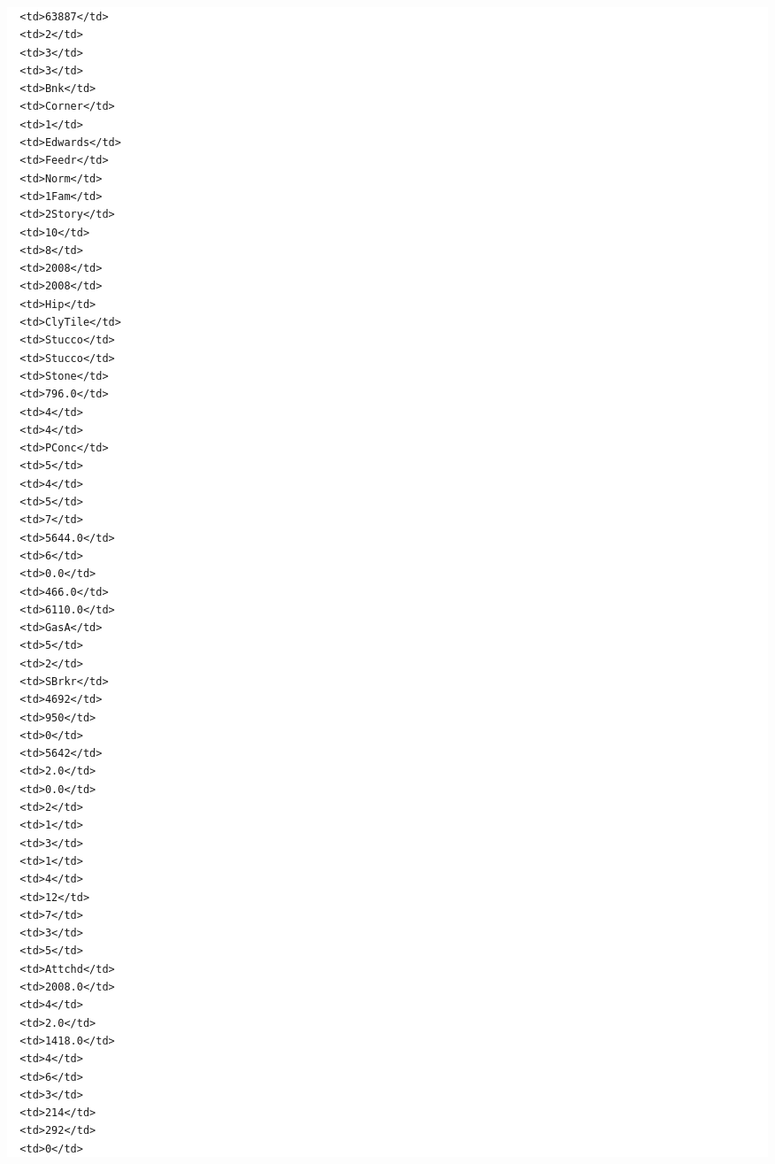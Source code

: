       <td>63887</td>
      <td>2</td>
      <td>3</td>
      <td>3</td>
      <td>Bnk</td>
      <td>Corner</td>
      <td>1</td>
      <td>Edwards</td>
      <td>Feedr</td>
      <td>Norm</td>
      <td>1Fam</td>
      <td>2Story</td>
      <td>10</td>
      <td>8</td>
      <td>2008</td>
      <td>2008</td>
      <td>Hip</td>
      <td>ClyTile</td>
      <td>Stucco</td>
      <td>Stucco</td>
      <td>Stone</td>
      <td>796.0</td>
      <td>4</td>
      <td>4</td>
      <td>PConc</td>
      <td>5</td>
      <td>4</td>
      <td>5</td>
      <td>7</td>
      <td>5644.0</td>
      <td>6</td>
      <td>0.0</td>
      <td>466.0</td>
      <td>6110.0</td>
      <td>GasA</td>
      <td>5</td>
      <td>2</td>
      <td>SBrkr</td>
      <td>4692</td>
      <td>950</td>
      <td>0</td>
      <td>5642</td>
      <td>2.0</td>
      <td>0.0</td>
      <td>2</td>
      <td>1</td>
      <td>3</td>
      <td>1</td>
      <td>4</td>
      <td>12</td>
      <td>7</td>
      <td>3</td>
      <td>5</td>
      <td>Attchd</td>
      <td>2008.0</td>
      <td>4</td>
      <td>2.0</td>
      <td>1418.0</td>
      <td>4</td>
      <td>6</td>
      <td>3</td>
      <td>214</td>
      <td>292</td>
      <td>0</td>